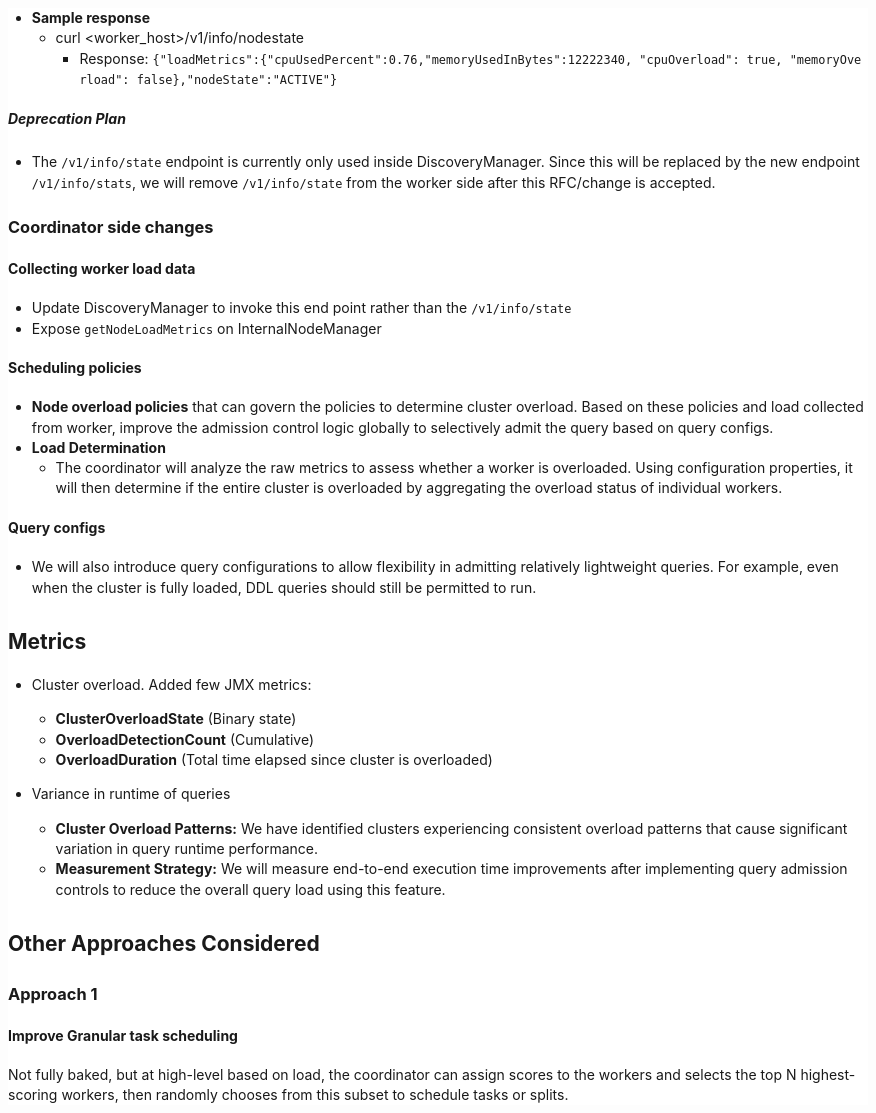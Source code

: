   - **Sample response**
    - curl <worker_host>/v1/info/nodestate
      - Response: ```{"loadMetrics":{"cpuUsedPercent":0.76,"memoryUsedInBytes":12222340, "cpuOverload": true, "memoryOverload": false},"nodeState":"ACTIVE"}```

##### Deprecation Plan
- The `/v1/info/state` endpoint is currently only used inside DiscoveryManager. Since this will be replaced by the new endpoint `/v1/info/stats`, we will remove `/v1/info/state` from the worker side after this RFC/change is accepted.

### Coordinator side changes
#### Collecting worker load data
  - Update DiscoveryManager to invoke this end point rather than the `/v1/info/state`
  - Expose `getNodeLoadMetrics` on InternalNodeManager

#### Scheduling policies
  - **Node overload policies** that can govern the policies to determine cluster overload. Based on these policies and load collected from worker, improve the admission control logic globally to selectively admit the query based on query configs.
  - **Load Determination**
    - The coordinator will analyze the raw metrics to assess whether a worker is overloaded. Using configuration properties, it will then determine if the entire cluster is overloaded by aggregating the overload status of individual workers.
#### Query configs
  - We will also introduce query configurations to allow flexibility in admitting relatively lightweight queries. For example, even when the cluster is fully loaded, DDL queries should still be permitted to run.
    


## Metrics

- Cluster overload. Added few JMX metrics:
  - **ClusterOverloadState** (Binary state)
  - **OverloadDetectionCount** (Cumulative)
  - **OverloadDuration** (Total time elapsed since cluster is overloaded)

- Variance in runtime of queries
  - **Cluster Overload Patterns:** We have identified clusters experiencing consistent overload patterns that cause significant variation in query runtime performance.
  - **Measurement Strategy:** We will measure end-to-end execution time improvements after implementing query admission controls to reduce the overall query load using this feature.


## Other Approaches Considered

### Approach 1
#### Improve Granular task scheduling
Not fully baked, but at high-level based on load, the coordinator can assign scores to the workers and selects the top N highest-scoring workers, then randomly chooses from this subset to schedule tasks or splits.
